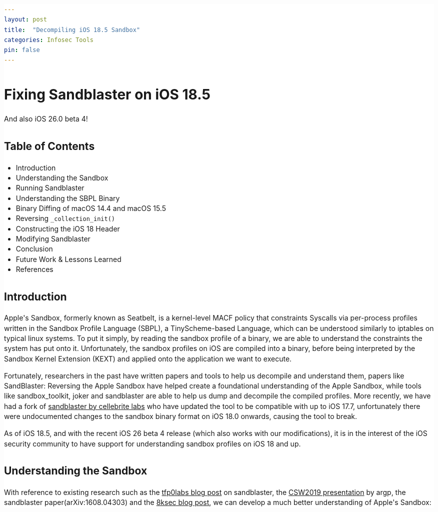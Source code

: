 ```yaml
---
layout: post
title:  "Decompiling iOS 18.5 Sandbox"
categories: Infosec Tools
pin: false
---
```

Fixing Sandblaster on iOS 18.5
==============================
And also iOS 26.0 beta 4!

## Table of Contents
- Introduction
- Understanding the Sandbox
- Running Sandblaster
- Understanding the SBPL Binary
- Binary Diffing of macOS 14.4 and macOS 15.5
- Reversing `_collection_init()`
- Constructing the iOS 18 Header
- Modifying Sandblaster
- Conclusion
- Future Work & Lessons Learned
- References

## Introduction
Apple's Sandbox, formerly known as Seatbelt, is a kernel-level MACF policy that constraints Syscalls via per-process profiles written in the Sandbox Profile Language (SBPL), a TinyScheme-based Language, which can be understood similarly to iptables on typical linux systems. 
To put it simply, by reading the sandbox profile of a binary, we are able to understand the constraints the system has put onto it. Unfortunately, the sandbox profiles on iOS are compiled into a binary, before being interpreted by the Sandbox Kernel Extension (KEXT) and applied onto the application we want to execute.

Fortunately, researchers in the past have written papers and tools to help us decompile and understand them, papers like SandBlaster: Reversing the Apple Sandbox have helped create a foundational understanding of the Apple Sandbox, while tools like sandbox_toolkit, joker and sandblaster are able to help us dump and decompile the compiled profiles.
More recently, we have had a fork of [sandblaster by cellebrite labs](https://github.com/cellebrite-labs/sandblaster ) who have updated the tool to be compatible with up to iOS 17.7, unfortunately there were undocumented changes to the sandbox binary format on iOS 18.0 onwards, causing the tool to break. 

As of iOS 18.5, and with the recent iOS 26 beta 4 release (which also works with our modifications), it is in the interest of the iOS security community to have support for understanding sandbox profiles on iOS 18 and up.

## Understanding the Sandbox
With reference to existing research such as the [tfp0labs blog post](https://tfp0labs.com/blog/sandblaster-missing-readme) on sandblaster, the [CSW2019 presentation](https://census-labs.com/media/sandbox-argp-csw2019-public.pdf) by argp, the sandblaster paper(arXiv:1608.04303) and the [8ksec blog post](https://8ksec.io/reading-ios-sandbox-profiles/), we can develop a much better understanding of Apple's Sandbox:
